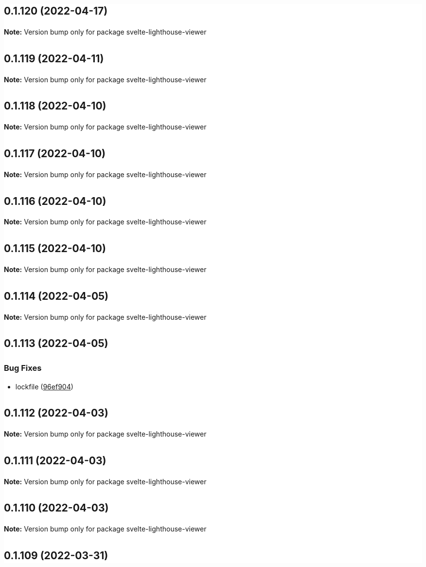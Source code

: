 ## 0.1.120 (2022-04-17)

**Note:** Version bump only for package svelte-lighthouse-viewer

## 0.1.119 (2022-04-11)

**Note:** Version bump only for package svelte-lighthouse-viewer

## 0.1.118 (2022-04-10)

**Note:** Version bump only for package svelte-lighthouse-viewer

## 0.1.117 (2022-04-10)

**Note:** Version bump only for package svelte-lighthouse-viewer

## 0.1.116 (2022-04-10)

**Note:** Version bump only for package svelte-lighthouse-viewer

## 0.1.115 (2022-04-10)

**Note:** Version bump only for package svelte-lighthouse-viewer

## 0.1.114 (2022-04-05)

**Note:** Version bump only for package svelte-lighthouse-viewer

## 0.1.113 (2022-04-05)

### Bug Fixes

- lockfile ([96ef904](https://github.com/dvelasquez/lighthouse-viewer/commit/96ef904038457ad298cc8bc884ae11db8845111b))

## 0.1.112 (2022-04-03)

**Note:** Version bump only for package svelte-lighthouse-viewer

## 0.1.111 (2022-04-03)

**Note:** Version bump only for package svelte-lighthouse-viewer

## 0.1.110 (2022-04-03)

**Note:** Version bump only for package svelte-lighthouse-viewer

## 0.1.109 (2022-03-31)
